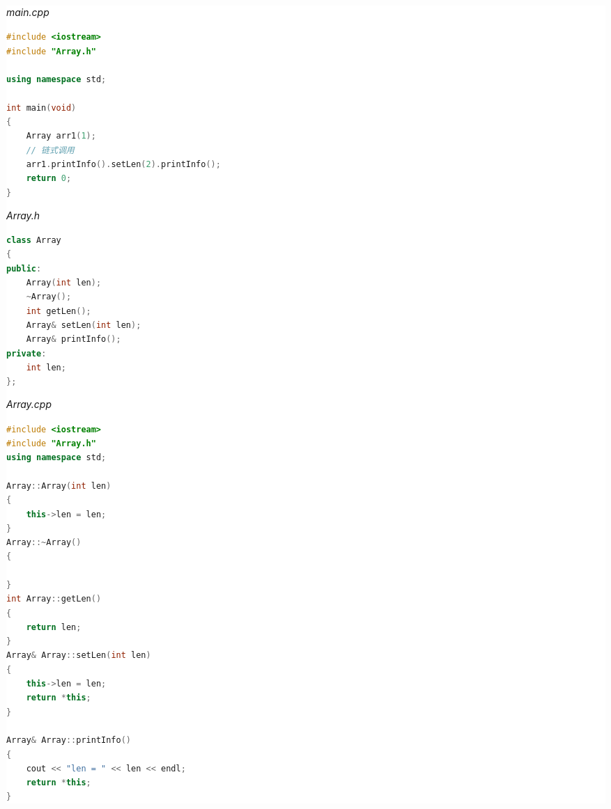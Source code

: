 *main.cpp*

```c++
#include <iostream>
#include "Array.h"

using namespace std;

int main(void)
{
	Array arr1(1);
	// 链式调用
	arr1.printInfo().setLen(2).printInfo();
	return 0;
}
```

*Array.h*

```c++
class Array
{
public:
	Array(int len);
	~Array();
	int getLen();
	Array& setLen(int len);
	Array& printInfo();
private:
	int len;
};
```

*Array.cpp*

```c++
#include <iostream>
#include "Array.h"
using namespace std;

Array::Array(int len)
{
	this->len = len;
}
Array::~Array()
{

}
int Array::getLen()
{
	return len;
}
Array& Array::setLen(int len)
{
	this->len = len;
	return *this;
}

Array& Array::printInfo()
{
	cout << "len = " << len << endl;
	return *this;
}
```
